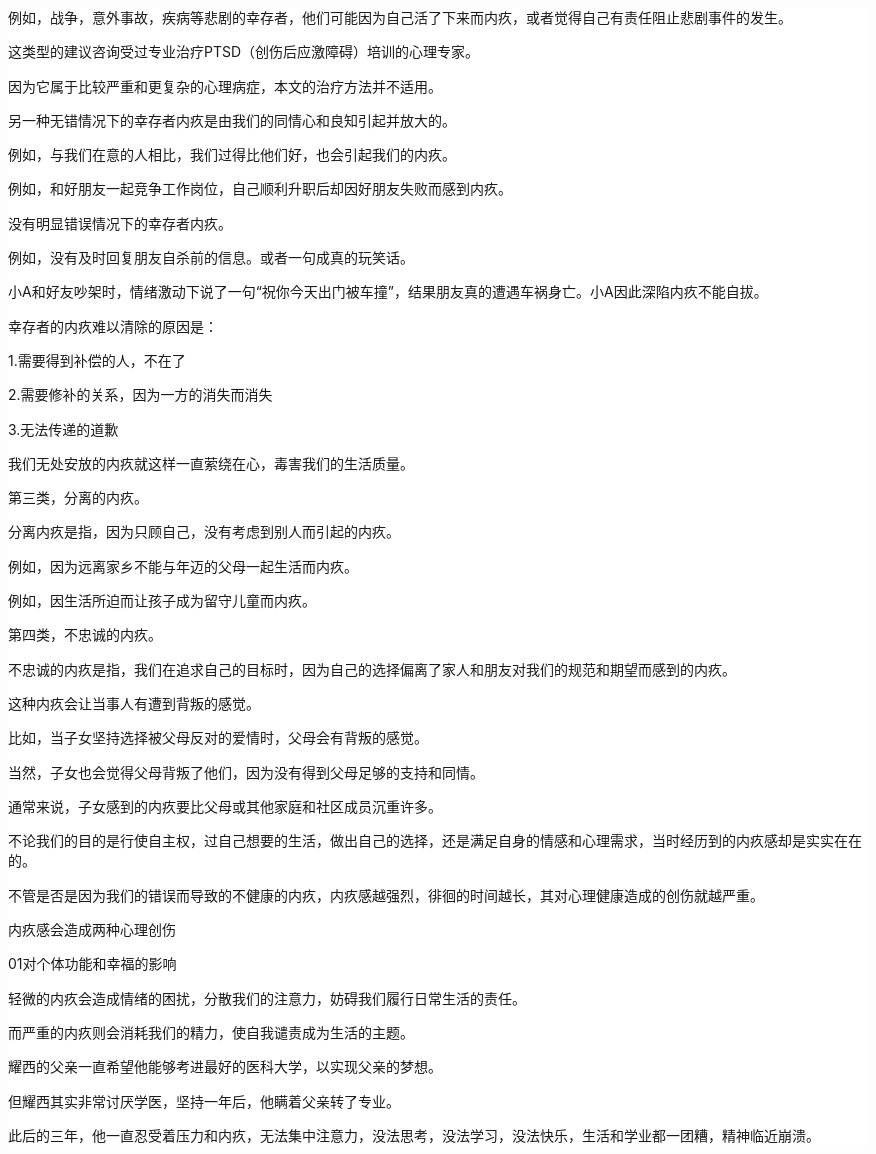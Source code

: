 例如，战争，意外事故，疾病等悲剧的幸存者，他们可能因为自己活了下来而内疚，或者觉得自己有责任阻止悲剧事件的发生。

这类型的建议咨询受过专业治疗PTSD（创伤后应激障碍）培训的心理专家。

因为它属于比较严重和更复杂的心理病症，本文的治疗方法并不适用。

另一种无错情况下的幸存者内疚是由我们的同情心和良知引起并放大的。

例如，与我们在意的人相比，我们过得比他们好，也会引起我们的内疚。

例如，和好朋友一起竞争工作岗位，自己顺利升职后却因好朋友失败而感到内疚。

没有明显错误情况下的幸存者内疚。

例如，没有及时回复朋友自杀前的信息。或者一句成真的玩笑话。

小A和好友吵架时，情绪激动下说了一句“祝你今天出门被车撞”，结果朋友真的遭遇车祸身亡。小A因此深陷内疚不能自拔。

幸存者的内疚难以清除的原因是：

1.需要得到补偿的人，不在了

2.需要修补的关系，因为一方的消失而消失

3.无法传递的道歉

我们无处安放的内疚就这样一直萦绕在心，毒害我们的生活质量。

第三类，分离的内疚。

分离内疚是指，因为只顾自己，没有考虑到别人而引起的内疚。

例如，因为远离家乡不能与年迈的父母一起生活而内疚。

例如，因生活所迫而让孩子成为留守儿童而内疚。

第四类，不忠诚的内疚。

不忠诚的内疚是指，我们在追求自己的目标时，因为自己的选择偏离了家人和朋友对我们的规范和期望而感到的内疚。

这种内疚会让当事人有遭到背叛的感觉。

比如，当子女坚持选择被父母反对的爱情时，父母会有背叛的感觉。

当然，子女也会觉得父母背叛了他们，因为没有得到父母足够的支持和同情。

通常来说，子女感到的内疚要比父母或其他家庭和社区成员沉重许多。

不论我们的目的是行使自主权，过自己想要的生活，做出自己的选择，还是满足自身的情感和心理需求，当时经历到的内疚感却是实实在在的。

不管是否是因为我们的错误而导致的不健康的内疚，内疚感越强烈，徘徊的时间越长，其对心理健康造成的创伤就越严重。

内疚感会造成两种心理创伤

01对个体功能和幸福的影响

轻微的内疚会造成情绪的困扰，分散我们的注意力，妨碍我们履行日常生活的责任。

而严重的内疚则会消耗我们的精力，使自我谴责成为生活的主题。

耀西的父亲一直希望他能够考进最好的医科大学，以实现父亲的梦想。

但耀西其实非常讨厌学医，坚持一年后，他瞒着父亲转了专业。

此后的三年，他一直忍受着压力和内疚，无法集中注意力，没法思考，没法学习，没法快乐，生活和学业都一团糟，精神临近崩溃。
